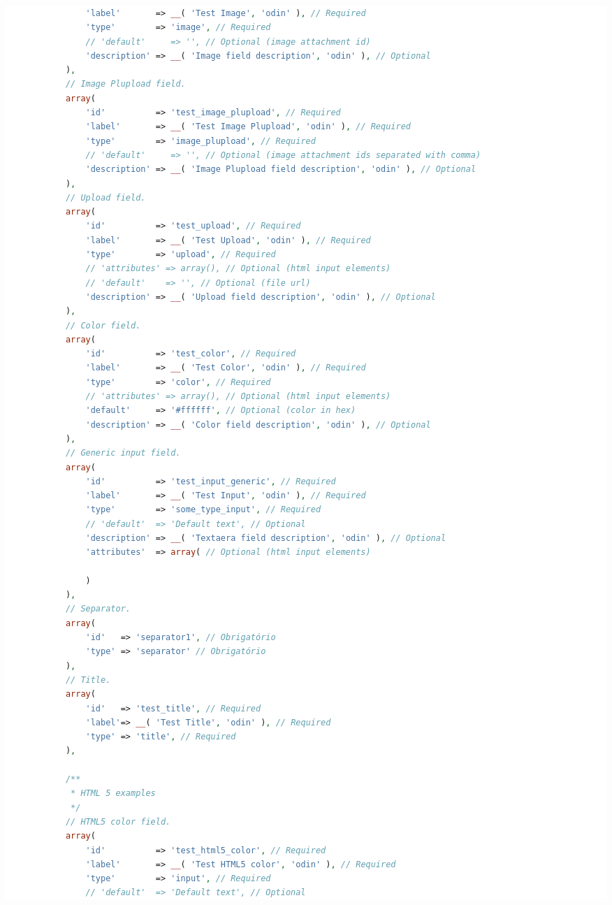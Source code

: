 ```php
                'label'       => __( 'Test Image', 'odin' ), // Required
                'type'        => 'image', // Required
                // 'default'     => '', // Optional (image attachment id)
                'description' => __( 'Image field description', 'odin' ), // Optional
            ),
            // Image Plupload field.
            array(
                'id'          => 'test_image_plupload', // Required
                'label'       => __( 'Test Image Plupload', 'odin' ), // Required
                'type'        => 'image_plupload', // Required
                // 'default'     => '', // Optional (image attachment ids separated with comma)
                'description' => __( 'Image Plupload field description', 'odin' ), // Optional
            ),
            // Upload field.
            array(
                'id'          => 'test_upload', // Required
                'label'       => __( 'Test Upload', 'odin' ), // Required
                'type'        => 'upload', // Required
                // 'attributes' => array(), // Optional (html input elements)
                // 'default'    => '', // Optional (file url)
                'description' => __( 'Upload field description', 'odin' ), // Optional
            ),
            // Color field.
            array(
                'id'          => 'test_color', // Required
                'label'       => __( 'Test Color', 'odin' ), // Required
                'type'        => 'color', // Required
                // 'attributes' => array(), // Optional (html input elements)
                'default'     => '#ffffff', // Optional (color in hex)
                'description' => __( 'Color field description', 'odin' ), // Optional
            ),
            // Generic input field.
            array(
                'id'          => 'test_input_generic', // Required
                'label'       => __( 'Test Input', 'odin' ), // Required
                'type'        => 'some_type_input', // Required
                // 'default'  => 'Default text', // Optional
                'description' => __( 'Textaera field description', 'odin' ), // Optional
                'attributes'  => array( // Optional (html input elements)

                )
            ),
            // Separator.
            array(
                'id'   => 'separator1', // Obrigatório
                'type' => 'separator' // Obrigatório
            ),
            // Title.
            array(
                'id'   => 'test_title', // Required
                'label'=> __( 'Test Title', 'odin' ), // Required
                'type' => 'title', // Required
            ),

            /**
             * HTML 5 examples
             */
            // HTML5 color field.
            array(
                'id'          => 'test_html5_color', // Required
                'label'       => __( 'Test HTML5 color', 'odin' ), // Required
                'type'        => 'input', // Required
                // 'default'  => 'Default text', // Optional
```